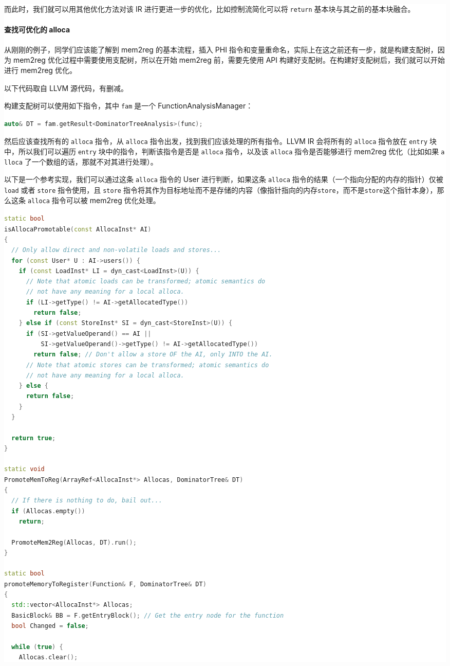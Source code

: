 而此时，我们就可以用其他优化方法对该 IR 进行更进一步的优化，比如控制流简化可以将 `return` 基本块与其之前的基本块融合。

#### 查找可优化的 alloca

从刚刚的例子，同学们应该能了解到 mem2reg 的基本流程，插入 PHI 指令和变量重命名，实际上在这之前还有一步，就是构建支配树，因为 mem2reg 优化过程中需要使用支配树，所以在开始 mem2reg 前，需要先使用 API 构建好支配树。在构建好支配树后，我们就可以开始进行 mem2reg 优化。

以下代码取自 LLVM 源代码，有删减。

构建支配树可以使用如下指令，其中 `fam` 是一个 FunctionAnalysisManager：

```cpp
auto& DT = fam.getResult<DominatorTreeAnalysis>(func);
```

然后应该查找所有的 `alloca` 指令，从 `alloca` 指令出发，找到我们应该处理的所有指令。LLVM IR 会将所有的 `alloca` 指令放在 `entry` 块中，所以我们可以遍历 `entry` 块中的指令，判断该指令是否是 `alloca` 指令，以及该 `alloca` 指令是否能够进行 mem2reg 优化（比如如果 `alloca` 了一个数组的话，那就不对其进行处理）。

以下是一个参考实现，我们可以通过这条 `alloca` 指令的 User 进行判断，如果这条 `alloca` 指令的结果（一个指向分配的内存的指针）仅被 `load` 或者 `store` 指令使用，且 `store` 指令将其作为目标地址而不是存储的内容（像指针指向的内存`store`，而不是`store`这个指针本身），那么这条 `alloca` 指令可以被 mem2reg 优化处理。

```cpp
static bool
isAllocaPromotable(const AllocaInst* AI)
{
  // Only allow direct and non-volatile loads and stores...
  for (const User* U : AI->users()) {
    if (const LoadInst* LI = dyn_cast<LoadInst>(U)) {
      // Note that atomic loads can be transformed; atomic semantics do
      // not have any meaning for a local alloca.
      if (LI->getType() != AI->getAllocatedType())
        return false;
    } else if (const StoreInst* SI = dyn_cast<StoreInst>(U)) {
      if (SI->getValueOperand() == AI ||
          SI->getValueOperand()->getType() != AI->getAllocatedType())
        return false; // Don't allow a store OF the AI, only INTO the AI.
      // Note that atomic stores can be transformed; atomic semantics do
      // not have any meaning for a local alloca.
    } else {
      return false;
    }
  }

  return true;
}

static void
PromoteMemToReg(ArrayRef<AllocaInst*> Allocas, DominatorTree& DT)
{
  // If there is nothing to do, bail out...
  if (Allocas.empty())
    return;

  PromoteMem2Reg(Allocas, DT).run();
}

static bool
promoteMemoryToRegister(Function& F, DominatorTree& DT)
{
  std::vector<AllocaInst*> Allocas;
  BasicBlock& BB = F.getEntryBlock(); // Get the entry node for the function
  bool Changed = false;

  while (true) {
    Allocas.clear();

```